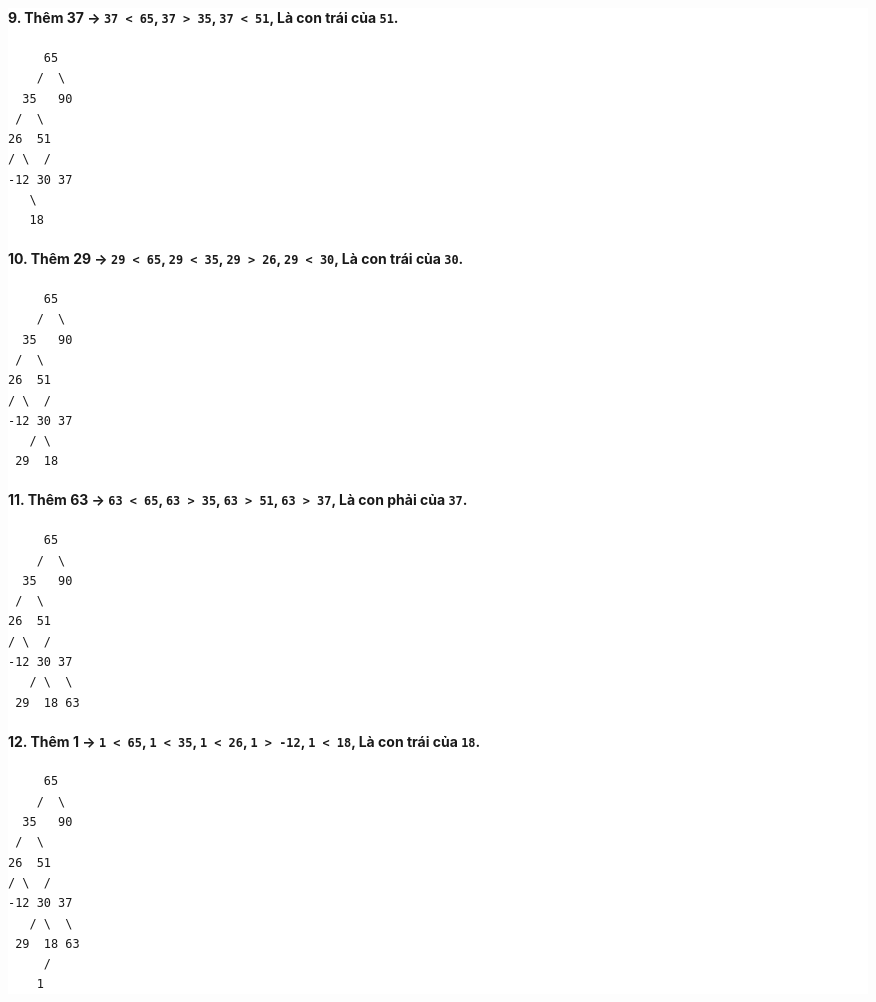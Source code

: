 #### 9. **Thêm 37** → `37 < 65`, `37 > 35`, `37 < 51`, Là con trái của `51`.
```
     65
    /  \
  35   90
 /  \
26  51
/ \  /
-12 30 37
   \
   18
```

#### 10. **Thêm 29** → `29 < 65`, `29 < 35`, `29 > 26`, `29 < 30`, Là con trái của `30`.
```
     65
    /  \
  35   90
 /  \
26  51
/ \  /
-12 30 37
   / \
 29  18
```

#### 11. **Thêm 63** → `63 < 65`, `63 > 35`, `63 > 51`, `63 > 37`, Là con phải của `37`.
```
     65
    /  \
  35   90
 /  \
26  51
/ \  /
-12 30 37
   / \  \
 29  18 63
```

#### 12. **Thêm 1** → `1 < 65`, `1 < 35`, `1 < 26`, `1 > -12`, `1 < 18`, Là con trái của `18`.
```
     65
    /  \
  35   90
 /  \
26  51
/ \  /
-12 30 37
   / \  \
 29  18 63
     /
    1
```
